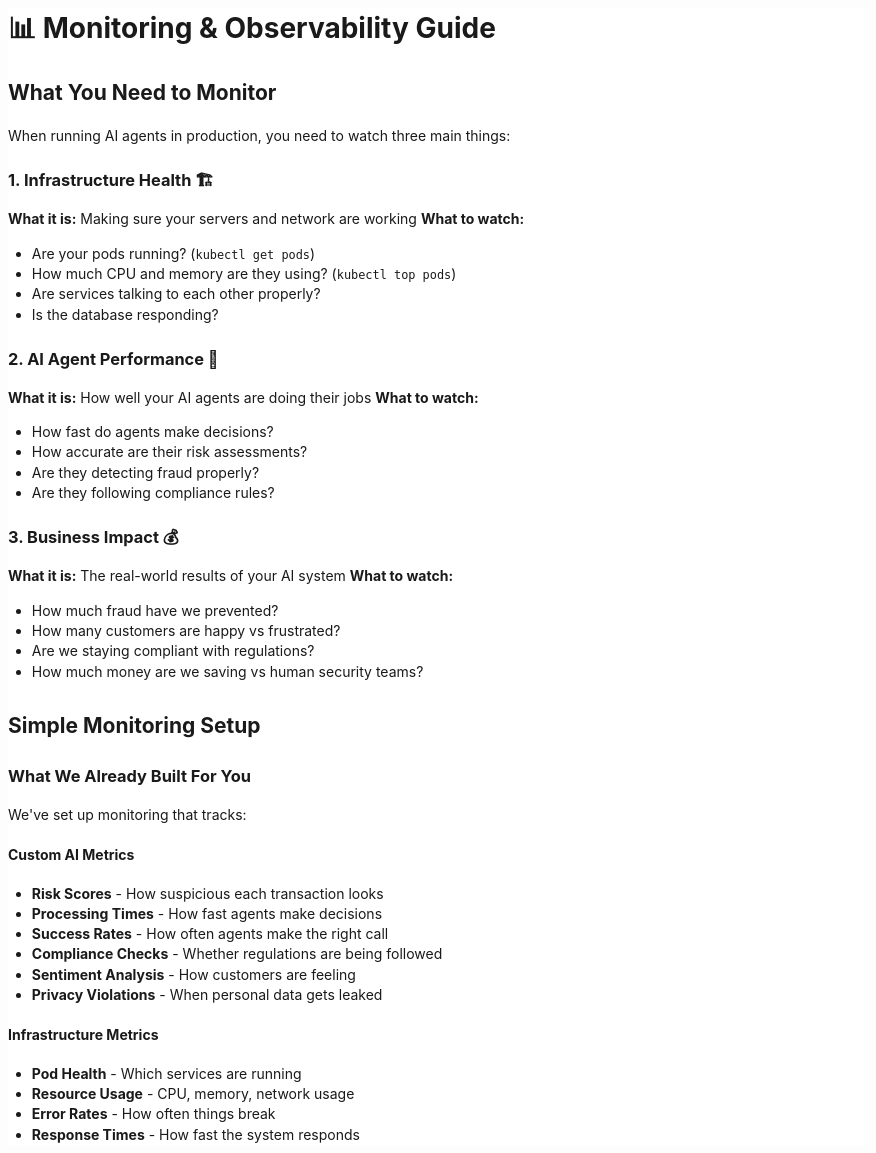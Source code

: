 # 📊 Monitoring & Observability Guide

## What You Need to Monitor

When running AI agents in production, you need to watch three main things:

### 1. **Infrastructure Health** 🏗️
**What it is:** Making sure your servers and network are working
**What to watch:**
- Are your pods running? (`kubectl get pods`)
- How much CPU and memory are they using? (`kubectl top pods`)
- Are services talking to each other properly?
- Is the database responding?

### 2. **AI Agent Performance** 🤖
**What it is:** How well your AI agents are doing their jobs
**What to watch:**
- How fast do agents make decisions?
- How accurate are their risk assessments?
- Are they detecting fraud properly?
- Are they following compliance rules?

### 3. **Business Impact** 💰
**What it is:** The real-world results of your AI system
**What to watch:**
- How much fraud have we prevented?
- How many customers are happy vs frustrated?
- Are we staying compliant with regulations?
- How much money are we saving vs human security teams?

## Simple Monitoring Setup

### What We Already Built For You

We've set up monitoring that tracks:

#### **Custom AI Metrics**
- **Risk Scores** - How suspicious each transaction looks
- **Processing Times** - How fast agents make decisions
- **Success Rates** - How often agents make the right call
- **Compliance Checks** - Whether regulations are being followed
- **Sentiment Analysis** - How customers are feeling
- **Privacy Violations** - When personal data gets leaked

#### **Infrastructure Metrics** 
- **Pod Health** - Which services are running
- **Resource Usage** - CPU, memory, network usage
- **Error Rates** - How often things break
- **Response Times** - How fast the system responds
